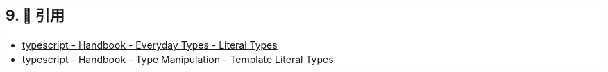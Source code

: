 ## 9. 🔗 引用

- [typescript - Handbook - Everyday Types - Literal Types][2]
- [typescript - Handbook - Type Manipulation - Template Literal Types][1]

[1]: https://www.typescriptlang.org/docs/handbook/2/template-literal-types.html#handbook-content
[2]: https://www.typescriptlang.org/docs/handbook/2/everyday-types.html#literal-types
